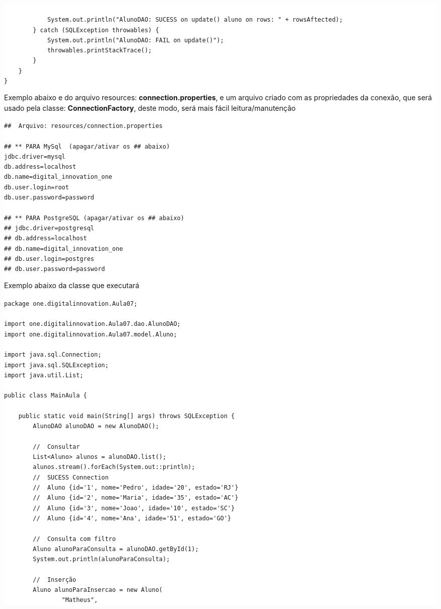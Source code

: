 ```

            System.out.println("AlunoDAO: SUCESS on update() aluno on rows: " + rowsAftected);
        } catch (SQLException throwables) {
            System.out.println("AlunoDAO: FAIL on update()");
            throwables.printStackTrace();
        }
    }
}
```

Exemplo abaixo e do arquivo resources: **connection.properties**, e um arquivo criado com as propriedades da conexão, que será usado pela classe: **ConnectionFactory**, deste modo, será mais fácil leitura/manutenção

```
##	Arquivo: resources/connection.properties

## ** PARA MySql  (apagar/ativar os ## abaixo)
jdbc.driver=mysql
db.address=localhost
db.name=digital_innovation_one
db.user.login=root
db.user.password=password

## ** PARA PostgreSQL (apagar/ativar os ## abaixo)
## jdbc.driver=postgresql
## db.address=localhost
## db.name=digital_innovation_one
## db.user.login=postgres
## db.user.password=password
```

Exemplo abaixo da classe que executará

```
package one.digitalinnovation.Aula07;

import one.digitalinnovation.Aula07.dao.AlunoDAO;
import one.digitalinnovation.Aula07.model.Aluno;

import java.sql.Connection;
import java.sql.SQLException;
import java.util.List;

public class MainAula {

    public static void main(String[] args) throws SQLException {
        AlunoDAO alunoDAO = new AlunoDAO();

        //  Consultar
        List<Aluno> alunos = alunoDAO.list();
        alunos.stream().forEach(System.out::println);
        //  SUCESS Connection
        //  Aluno {id='1', nome='Pedro', idade='20', estado='RJ'}
        //  Aluno {id='2', nome='Maria', idade='35', estado='AC'}
        //  Aluno {id='3', nome='Joao', idade='10', estado='SC'}
        //  Aluno {id='4', nome='Ana', idade='51', estado='GO'}

        //  Consulta com filtro
        Aluno alunoParaConsulta = alunoDAO.getById(1);
        System.out.println(alunoParaConsulta);

        //  Inserção
        Aluno alunoParaInsercao = new Aluno(
                "Matheus",
```